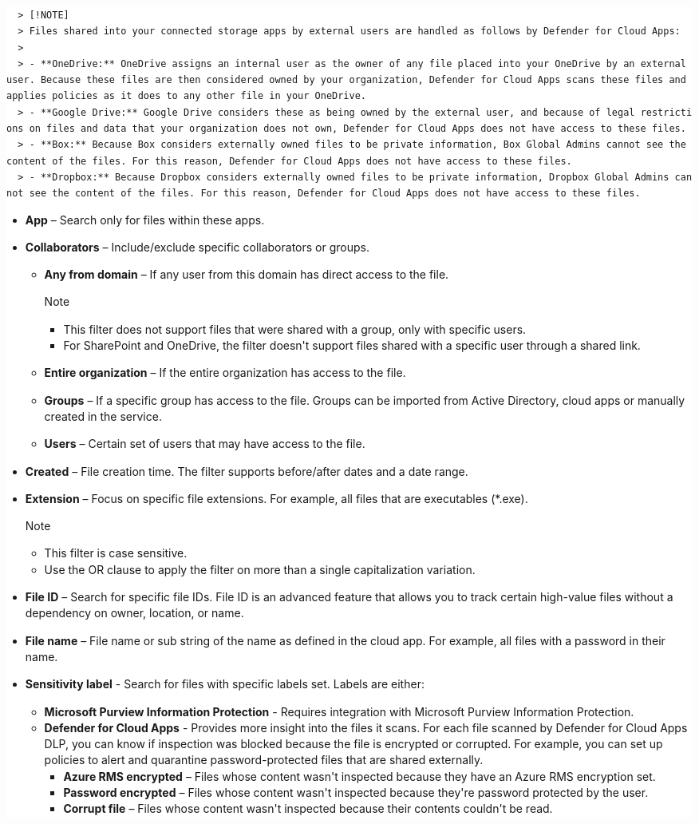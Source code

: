       > [!NOTE]
      > Files shared into your connected storage apps by external users are handled as follows by Defender for Cloud Apps:
      >
      > - **OneDrive:** OneDrive assigns an internal user as the owner of any file placed into your OneDrive by an external user. Because these files are then considered owned by your organization, Defender for Cloud Apps scans these files and applies policies as it does to any other file in your OneDrive.
      > - **Google Drive:** Google Drive considers these as being owned by the external user, and because of legal restrictions on files and data that your organization does not own, Defender for Cloud Apps does not have access to these files.
      > - **Box:** Because Box considers externally owned files to be private information, Box Global Admins cannot see the content of the files. For this reason, Defender for Cloud Apps does not have access to these files.
      > - **Dropbox:** Because Dropbox considers externally owned files to be private information, Dropbox Global Admins cannot see the content of the files. For this reason, Defender for Cloud Apps does not have access to these files.

- **App** – Search only for files within these apps.

- **Collaborators** – Include/exclude specific collaborators or groups.

  - **Any from domain** – If any user from this domain has direct access to the file.

      >[!NOTE]
      >
      > - This filter does not support files that were shared with a group, only with specific users.
      > - For SharePoint and OneDrive, the filter doesn't support files shared with a specific user through a shared link.

  - **Entire organization** – If the entire organization has access to the file.

  - **Groups** – If a specific group has access to the file. Groups can be imported from Active Directory, cloud apps or manually created in the service.

  - **Users** – Certain set of users that may have access to the file.

- **Created** – File creation time. The filter supports before/after dates and a date range.

- **Extension** – Focus on specific file extensions. For example, all files that are executables (*.exe).

    >[!NOTE]
    >
    > - This filter is case sensitive.
    > - Use the OR clause to apply the filter on more than a single capitalization variation.

- **File ID** – Search for specific file IDs. File ID is an advanced feature that allows you to track certain high-value files without a dependency on owner, location, or name.

- **File name** – File name or sub string of the name as defined in the cloud app. For example, all files with a password in their name.

- **Sensitivity label** - Search for files with specific labels set. Labels are either:
  - **Microsoft Purview Information Protection** - Requires integration with Microsoft Purview Information Protection.
  - **Defender for Cloud Apps** - Provides more insight into the files it scans. For each file scanned by Defender for Cloud Apps DLP, you can know if inspection was blocked because the file is encrypted or corrupted. For example, you can set up policies to alert and quarantine password-protected files that are shared externally.
    - **Azure RMS encrypted** – Files whose content wasn't inspected because they have an Azure RMS encryption set.
    - **Password encrypted** – Files whose content wasn't inspected because they're password protected by the user.
    - **Corrupt file** – Files whose content wasn't inspected because their contents couldn't be read.
